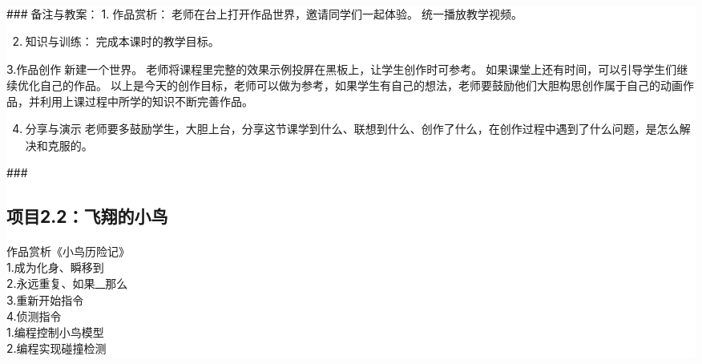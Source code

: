 <notes display="teacher">
### 备注与教案：
1. 作品赏析：
老师在台上打开作品世界，邀请同学们一起体验。
统一播放教学视频。

2. 知识与训练：
完成本课时的教学目标。

3.作品创作
新建一个世界。
老师将课程里完整的效果示例投屏在黑板上，让学生创作时可参考。
如果课堂上还有时间，可以引导学生们继续优化自己的作品。
以上是今天的创作目标，老师可以做为参考，如果学生有自己的想法，老师要鼓励他们大胆构思创作属于自己的动画作品，并利用上课过程中所学的知识不断完善作品。

4. 分享与演示
老师要多鼓励学生，大胆上台，分享这节课学到什么、联想到什么、创作了什么，在创作过程中遇到了什么问题，是怎么解决和克服的。
</notes>
<notes display="teacher">
### 



</notes>

## 项目2.2：飞翔的小鸟
<div class="left">
    <step value="1">
        作品赏析《小鸟历险记》<br/>
        <action type="explore" projectid="1009635"/>
        <action type="dailyVideoLink" href="https://keepwork.com/official/tips/pbl/flybird_2" value="演示视频" />
        <action type="dailyVideo" id="" />
    </step>
</div>

<div class="right">
    <div class="mainwork">
        <step value="2">
            <action type="button" value="知识与训练" sendevent="globalStartLesson 2" projectid="161550"/>
            <div class="step_str">
                1.成为化身、瞬移到<br/>
                2.永远重复、如果__那么<br/>
                3.重新开始指令<br/>
                4.侦测指令<br/>
            </div> 
        </step>
        <step value="3">
            <action type="loadworld" value="作品创作"/>
            <div class="F1"> 
                1.编程控制小鸟模型<br/>
                2.编程实现碰撞检测<br/>
            </div> 
        </step>
    </div>   
</div>
